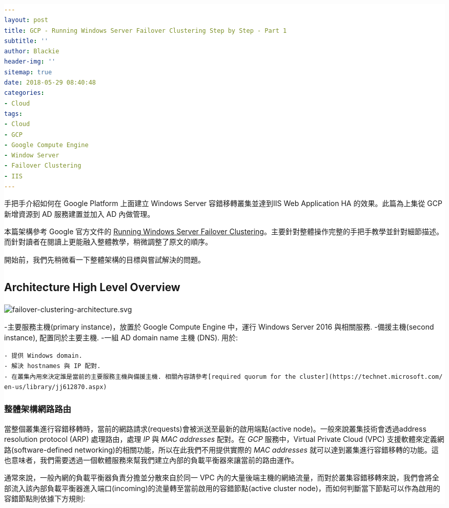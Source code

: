 ```yaml
---
layout: post
title: GCP - Running Windows Server Failover Clustering Step by Step - Part 1
subtitle: ''
author: Blackie
header-img: ''
sitemap: true
date: 2018-05-29 08:40:48
categories:
- Cloud
tags:
- Cloud
- GCP
- Google Compute Engine
- Window Server
- Failover Clustering
- IIS
---
```


手把手介紹如何在 Google Platform 上面建立 Windows Server 容錯移轉叢集並達到IIS Web Application HA 的效果。此篇為上集從 GCP 新增資源到 AD 服務建置並加入 AD 內做管理。



本篇架構參考 Google 官方文件的 [Running Windows Server Failover Clustering](https://cloud.google.com/compute/docs/tutorials/running-windows-server-failover-clustering)。主要針對整體操作完整的手把手教學並針對細節描述。而針對讀者在閱讀上更能融入整體教學，稍微調整了原文的順序。

開始前，我們先稍微看一下整體架構的目標與嘗試解決的問題。

## Architecture High Level Overview ##

![failover-clustering-architecture.svg](failover-clustering-architecture.svg)

-主要服務主機(primary instance)，放置於 Google Compute Engine 中，運行 Windows Server 2016 與相關服務.
-備援主機(second instance), 配置同於主要主機.
-一組 AD domain name 主機 (DNS). 用於:

    - 提供 Windows domain.
    - 解決 hostnames 與 IP 配對.
    - 在叢集內用來決定誰是當前的主要服務主機與備援主機. 相關內容請參考[required quorum for the cluster](https://technet.microsoft.com/en-us/library/jj612870.aspx)

### 整體架構網路路由 ###

當整個叢集進行容錯移轉時，當前的網路請求(requests)會被派送至最新的啟用端點(active node)。一般來說叢集技術會透過address resolution protocol (ARP) 處理路由，處理 *IP* 與 *MAC addresses* 配對。在 *GCP* 服務中，Virtual Private Cloud (VPC) 支援軟體來定義網路(software-defined networking)的相關功能，所以在此我們不用提供實際的 *MAC addresses* 就可以達到叢集進行容錯移轉的功能。這也意味者，我們需要透過一個軟體服務來幫我們建立內部的負載平衡器來讓當前的路由運作。

通常來說，一般內網的負載平衡器負責分擔並分散來自於同一 VPC 內的大量後端主機的網絡流量，而對於叢集容錯移轉來說，我們會將全部流入該內部負載平衡器進入端口(incoming)的流量轉至當前啟用的容錯節點(active cluster node)，而如何判斷當下節點可以作為啟用的容錯節點則依據下方規則:
